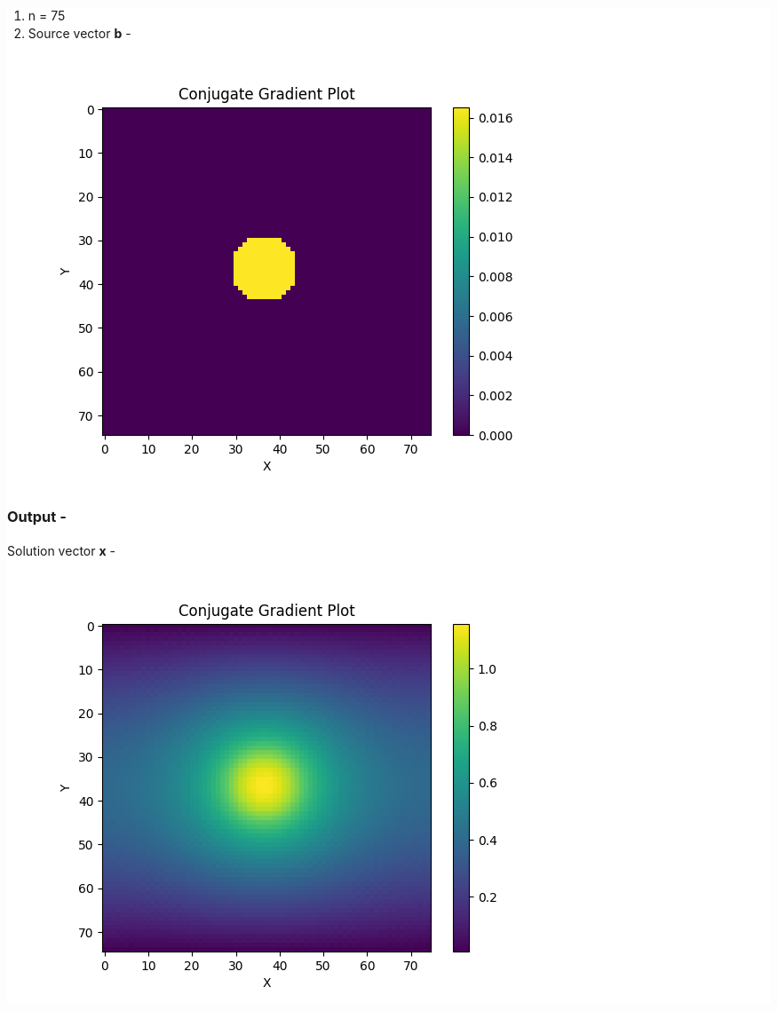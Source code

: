 1. n = 75
2. Source vector **b** - 

![b_source_vec](../milestone-1/output/b.png)

### Output - 

Solution vector **x** - 

![x_sol_vec](../milestone-1/output/x.png)
